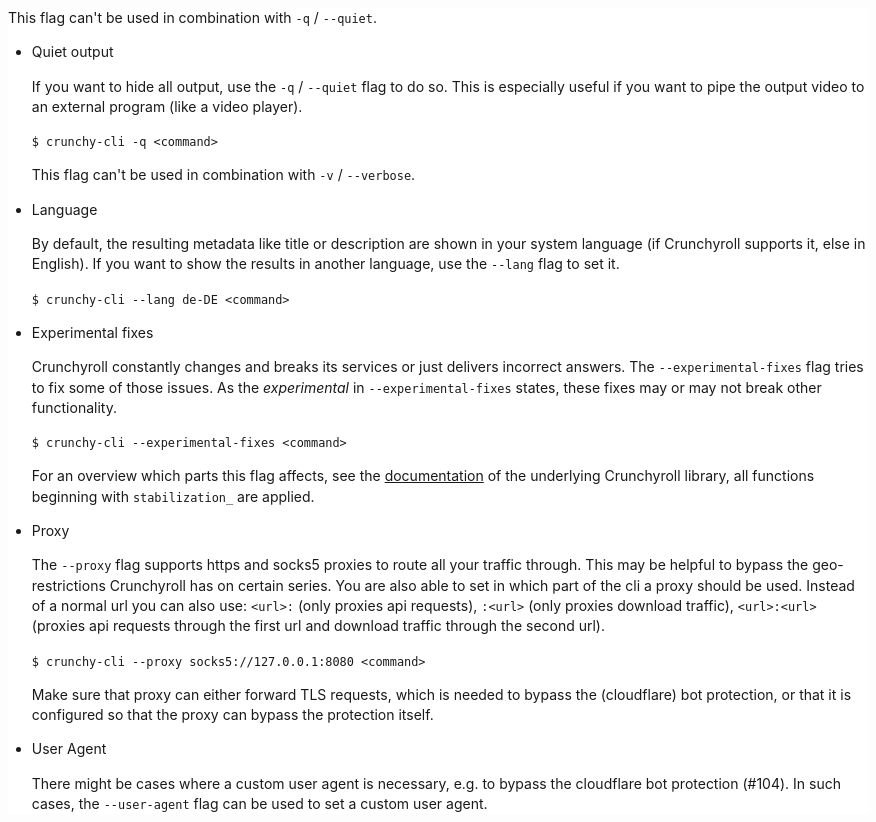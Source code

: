   This flag can't be used in combination with `-q` / `--quiet`.

- <span id="global-quiet">Quiet output</span>

  If you want to hide all output, use the `-q` / `--quiet` flag to do so.
  This is especially useful if you want to pipe the output video to an external program (like a video player).

  ```shell
  $ crunchy-cli -q <command>
  ```

  This flag can't be used in combination with `-v` / `--verbose`.

- <span id="global-lang">Language</span>

  By default, the resulting metadata like title or description are shown in your system language (if Crunchyroll supports it, else in English).
  If you want to show the results in another language, use the `--lang` flag to set it.

  ```shell
  $ crunchy-cli --lang de-DE <command>
  ```

- <span id="global-experimental-fixes">Experimental fixes</span>

  Crunchyroll constantly changes and breaks its services or just delivers incorrect answers.
  The `--experimental-fixes` flag tries to fix some of those issues.
  As the *experimental* in `--experimental-fixes` states, these fixes may or may not break other functionality.

  ```shell
  $ crunchy-cli --experimental-fixes <command>
  ```

  For an overview which parts this flag affects, see the [documentation](https://docs.rs/crunchyroll-rs/latest/crunchyroll_rs/crunchyroll/struct.CrunchyrollBuilder.html) of the underlying Crunchyroll library, all functions beginning with `stabilization_` are applied.

- <span id="global-proxy">Proxy</span>

  The `--proxy` flag supports https and socks5 proxies to route all your traffic through.
  This may be helpful to bypass the geo-restrictions Crunchyroll has on certain series.
  You are also able to set in which part of the cli a proxy should be used.
  Instead of a normal url you can also use: `<url>:` (only proxies api requests), `:<url>` (only proxies download traffic), `<url>:<url>` (proxies api requests through the first url and download traffic through the second url).

  ```shell
  $ crunchy-cli --proxy socks5://127.0.0.1:8080 <command>
  ```

  Make sure that proxy can either forward TLS requests, which is needed to bypass the (cloudflare) bot protection, or that it is configured so that the proxy can bypass the protection itself.

- <span id="global-user-agent">User Agent</span>

  There might be cases where a custom user agent is necessary, e.g. to bypass the cloudflare bot protection (#104).
  In such cases, the `--user-agent` flag can be used to set a custom user agent.
